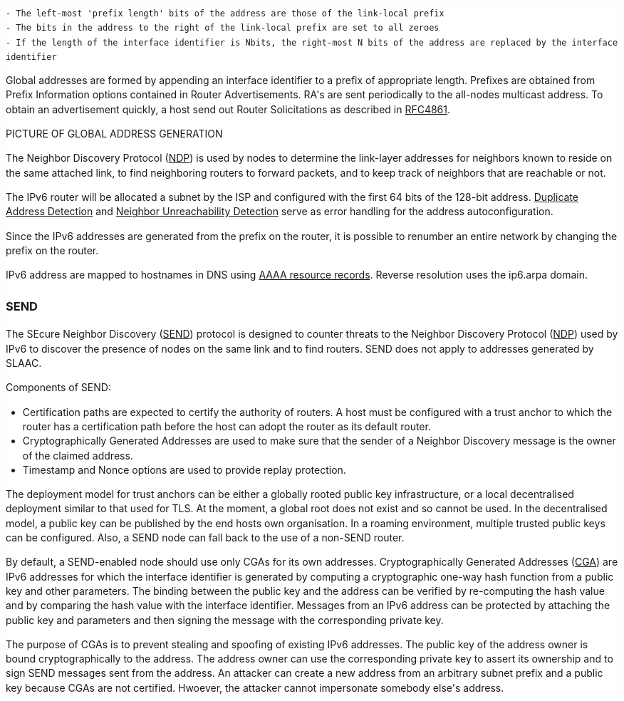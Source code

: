 	- The left-most 'prefix length' bits of the address are those of the link-local prefix
	- The bits in the address to the right of the link-local prefix are set to all zeroes
	- If the length of the interface identifier is Nbits, the right-most N bits of the address are replaced by the interface identifier

Global addresses are formed by appending an interface identifier to a prefix of appropriate length. Prefixes are obtained from Prefix Information options contained in Router Advertisements. RA's are sent periodically to the all-nodes multicast address. To obtain an advertisement quickly, a host send out Router Solicitations as described in [RFC4861].

PICTURE OF GLOBAL ADDRESS GENERATION

The Neighbor Discovery Protocol ([NDP]) is used by nodes to determine the link-layer addresses for neighbors known to reside on the same attached link, to find neighboring routers to forward packets, and to keep track of neighbors that are reachable or not.

The IPv6 router will be allocated a subnet by the ISP and configured with the first 64 bits of the 128-bit address. [Duplicate Address Detection] and [Neighbor Unreachability Detection] serve as error handling for the address autoconfiguration. 

Since the IPv6 addresses are generated from the prefix on the router, it is possible to renumber an entire network by changing the prefix on the router.

IPv6 address are mapped to hostnames in DNS using [AAAA resource records]. Reverse resolution uses the ip6.arpa domain.



[SLAAC]: https://tools.ietf.org/html/rfc4862
[NDP]: https://tools.ietf.org/html/rfc4861
[Duplicate Address Detection]: https://tools.ietf.org/html/rfc4862#section-5.4
[Neighbor Unreachability Detection]: https://tools.ietf.org/html/rfc4861#section-7.3
[AAAA resource records]: https://tools.ietf.org/html/rfc3596
[RFC5952]: https://tools.ietf.org/html/rfc5952
[RFC4861]: https://tools.ietf.org/html/rfc4861

### SEND ###
The SEcure Neighbor Discovery ([SEND]) protocol is designed to counter threats to the Neighbor Discovery Protocol ([NDP]) used by IPv6 to discover the presence of nodes on the same link and to find routers. SEND does not apply to addresses generated by SLAAC.

Components of SEND:

- Certification paths are expected to certify the authority of routers. A host must be configured with a trust anchor to which the router has a certification path before the host can adopt the router as its default router. 
- Cryptographically Generated Addresses are used to make sure that the sender of a Neighbor Discovery message is the owner of the claimed address.
- Timestamp and Nonce options are used to provide replay protection.

The deployment model for trust anchors can be either a globally rooted public key infrastructure, or a local decentralised deployment similar to that used for TLS. At the moment, a global root does not exist and so cannot be used. In the decentralised model, a public key can be published by the end hosts own organisation. In a roaming environment, multiple trusted public keys can be configured. Also, a SEND node can fall back to the use of a non-SEND router.

By default, a SEND-enabled node should use only CGAs for its own addresses. Cryptographically Generated Addresses ([CGA]) are IPv6 addresses for which the interface identifier is generated by computing a cryptographic one-way hash function from a public key and other parameters. The binding between the public key and the address can be verified by re-computing the hash value and by comparing the hash value with the interface identifier. Messages from an IPv6 address can be protected by attaching the public key and parameters and then signing the message with the corresponding private key.

The purpose of CGAs is to prevent stealing and spoofing of existing IPv6 addresses. The public key of the address owner is bound cryptographically to the address. The address owner can use the corresponding private key to assert its ownership and to sign SEND messages sent from the address. An attacker can create a new address from an arbitrary subnet prefix and a public key because CGAs are not certified. Hwoever, the attacker cannot impersonate somebody else's address.


[SEND]: https://tools.ietf.org/html/rfc3971
[CGA]: https://tools.ietf.org/html/rfc3972
[SAVI]: https://tools.ietf.org/html/rfc7219
[Kerberized Internet Negotiation of Keys]: https://tools.ietf.org/html/rfc4430
[Public Key Cryptography for Initial Authentication in Kerberos]: https://tools.ietf.org/html/rfc4556
[FreeBSD]: https://www.freebsd.org
[busiest web sites]: https://www.freebsd.org/doc/en_US.ISO8859-1/books/handbook/nutshell.html#introduction-nutshell-users
[NanoBSD]: https://www.freebsd.org/cgi/man.cgi?query=nanobsd
[how DNSSEC works]: https://www.cloudflare.com/dns/dnssec/how-dnssec-works/
[on the CloudFlare blog]: https://blog.cloudflare.com/dnssec-an-introduction/
[STARTTLS]: https://tools.ietf.org/html/rfc3207
[Opportunistic TLS]: https://en.wikipedia.org/wiki/Opportunistic_TLS
[it is known]: https://blog.filipo.io/the-sad-state-of-smtp-encryption/
[vulnerable to downgrade attacks]: https://en.wikipedia.org/wiki/Opportunistic_TLS#Weaknesses_and_mitigations
[EFF]: https://www.eff.org
[STARTTLS Everywhere]: https://github.com/EFForg/starttls-everywhere
[Let's Encrypt]: https://letsencrypt.org
[intermediate solution]: https://github.com/EFForg/starttls-everywhere#alternatives
[DNSSEC and DANE]: https://tools.ietf.org/html/draft-ietf-dane-smtp-with-dane-10
[DANE]: https://tools.ietf.org/html/rfc6698
[OpenPGP]: https://tools.ietf.org/html/rfc7929
[S/MIME]: https://tools.ietf.org/html/draft-ietf-dane-smime-14
[published by NIST]: http://nccoe.nist.gov/sites/default/files/library/sp1800/dns-secure-email-sp1800-6-draft.pdf
[Thunderbird]: https://www.mozilla.org/en-GB/thunderbird/
[Dovecot]: https://www.dovecot.org
[Postfix]: http://www.postfix.org
[Outlook]: https://en.wikipedia.org/wiki/Microsoft_Outlook
[Exchange]: https://en.wikipedia.org/wiki/Microsoft_Exchange_Server
[NSD]: https://www.nlnetlabs.nl/projects/nsd/
[Unbound]: http://unbound.net
[OpenDNSSEC]: https://www.opendnssec.org
[ISC BIND]: https://www.isc.org/downloads/bind/
[Secure Domain Name System Deployment Guide]: http://dx.doi.org/10.6028/NIST.SP.800-81-2
[Trustworthy Email]: http://dx.doi.org/10.6028/NIST.SP.800-177
[slides]: http://cr.yp.to/talks/2012.03.08-1/slides.pdf
[video]: https://vimeo.com/18279777
[Dan Kaminsky]: https://dankaminsky.com/2011/01/05/djb-ccc/
[EasyDNS]: http://blog.easydns.org/2015/08/06/for-dnssec/
[DNSSEC in Chrome]: https://groups.google.com/forum/#!topic/mozilla.dev.security/xylVm_kD_WE 
[Why not DANE in browsers]: https://www.imperialviolet.org/2015/01/17/notdane.html
[SSH]: https://tools.ietf.org/html/rfc4251
[RFC6105]: https://tools.ietf.org/html/rfc6105
[RFC7113]: https://tools.ietf.org/html/rfc7113